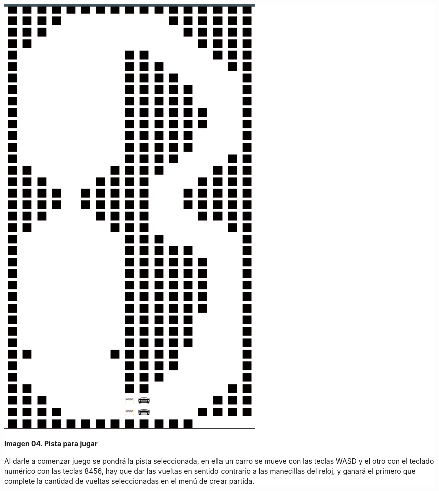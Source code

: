 <img src= /docs/capturas_funcionalidad/pista3.PNG width=500>

**Imagen 04. Pista para jugar**

Al darle a comenzar juego se pondrá la pista seleccionada, en ella un carro se mueve con las teclas WASD y el otro con el teclado numérico con las teclas 8456, hay que dar las vueltas en sentido contrario a las manecillas del reloj, y ganará el primero que complete la cantidad de vueltas seleccionadas en el menú de crear partida.
